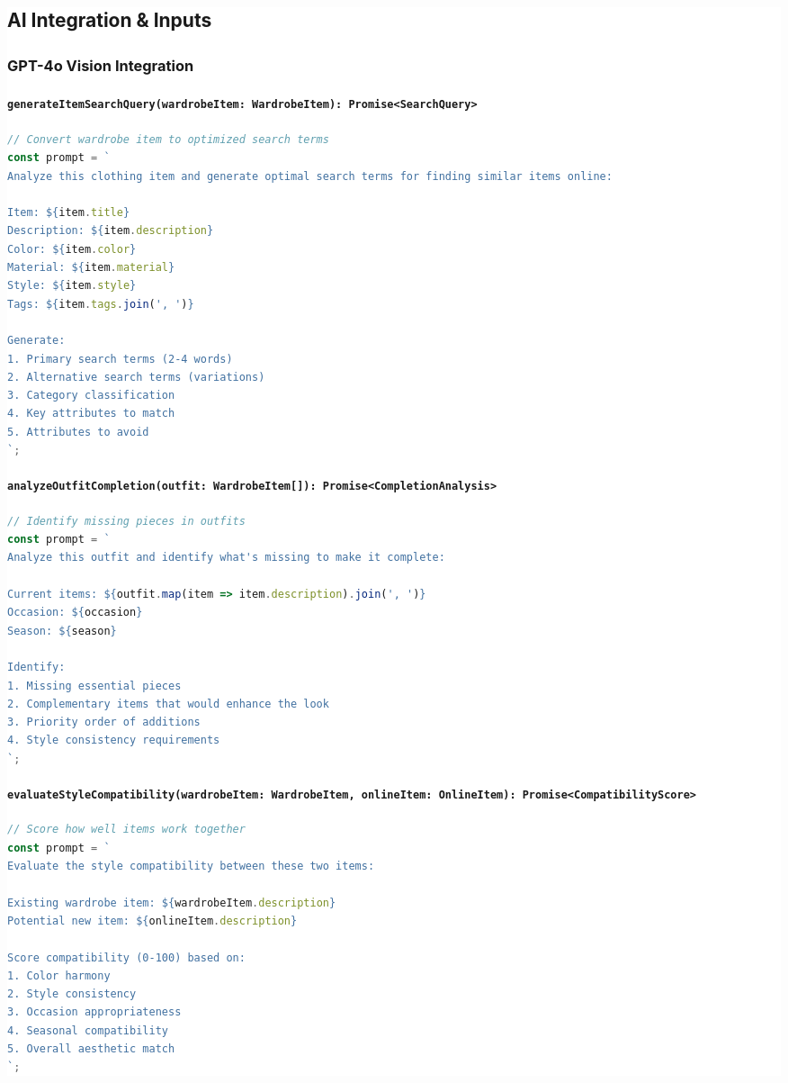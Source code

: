 ## AI Integration & Inputs

### GPT-4o Vision Integration

#### `generateItemSearchQuery(wardrobeItem: WardrobeItem): Promise<SearchQuery>`
```typescript
// Convert wardrobe item to optimized search terms
const prompt = `
Analyze this clothing item and generate optimal search terms for finding similar items online:

Item: ${item.title}
Description: ${item.description}  
Color: ${item.color}
Material: ${item.material}
Style: ${item.style}
Tags: ${item.tags.join(', ')}

Generate:
1. Primary search terms (2-4 words)
2. Alternative search terms (variations)
3. Category classification
4. Key attributes to match
5. Attributes to avoid
`;
```

#### `analyzeOutfitCompletion(outfit: WardrobeItem[]): Promise<CompletionAnalysis>`
```typescript
// Identify missing pieces in outfits
const prompt = `
Analyze this outfit and identify what's missing to make it complete:

Current items: ${outfit.map(item => item.description).join(', ')}
Occasion: ${occasion}
Season: ${season}

Identify:
1. Missing essential pieces
2. Complementary items that would enhance the look
3. Priority order of additions
4. Style consistency requirements
`;
```

#### `evaluateStyleCompatibility(wardrobeItem: WardrobeItem, onlineItem: OnlineItem): Promise<CompatibilityScore>`
```typescript
// Score how well items work together
const prompt = `
Evaluate the style compatibility between these two items:

Existing wardrobe item: ${wardrobeItem.description}
Potential new item: ${onlineItem.description}

Score compatibility (0-100) based on:
1. Color harmony
2. Style consistency  
3. Occasion appropriateness
4. Seasonal compatibility
5. Overall aesthetic match
`;
```